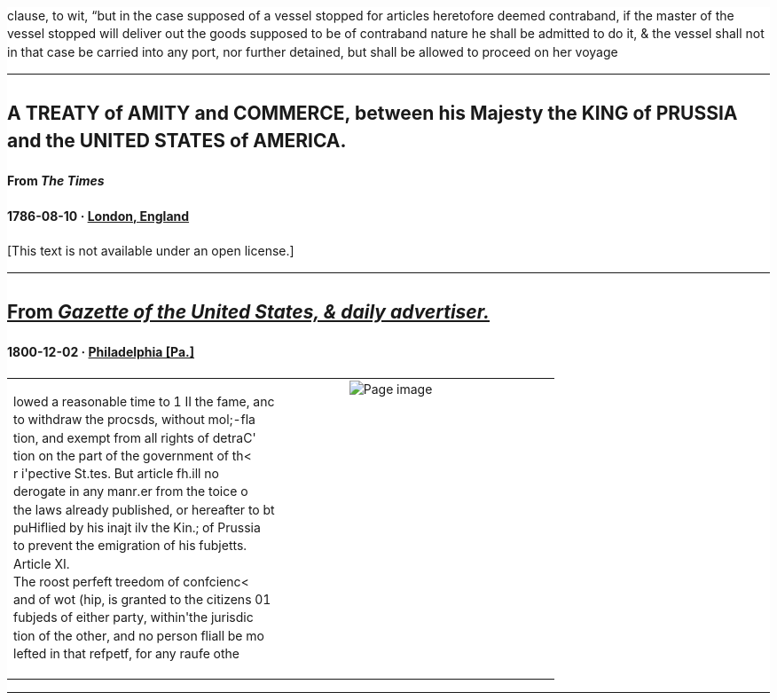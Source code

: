 clause, to wit, “but in the case supposed of a vessel stopped for articles heretofore deemed contraband, if the master of the vessel stopped will deliver out the goods supposed to be of contraband nature he shall be admitted to do it, &amp; the vessel shall not in that case be carried into any port, nor further detained, but shall be allowed to proceed on her voyage
</td></tr></table>

---

## A TREATY of AMITY and COMMERCE, between his Majesty the KING of PRUSSIA and the UNITED STATES of AMERICA.

#### From _The Times_

#### 1786-08-10 &middot; [London, England](http://dbpedia.org/resource/London)

[This text is not available under an open license.]

---

## [From _Gazette of the United States, & daily advertiser._](https://www.loc.gov/resource/sn84026272/1800-12-02/ed-1/?sp=2)

#### 1800-12-02 &middot; [Philadelphia [Pa.]](http://dbpedia.org/resource/Philadelphia)

<table style="width: 100%;"><tr><td style="width: 50%">

  
lowed a reasonable time to 1 II the fame, anc  
to withdraw the procsds, without mol;-fla  
tion, and exempt from all rights of detraC&#x27;  
tion on the part of the government of th&lt;  
r i&#x27;pective St.tes. But article fh.ill no  
derogate in any manr.er from the toice o  
the laws already published, or hereafter to bt  
puHiflied by his inajt ilv the Kin.; of Prussia  
to prevent the emigration of his fubjetts.  
Article XI.  
The roost perfeft treedom of confcienc&lt;  
and of wot (hip, is granted to the citizens 01  
fubjeds of either party, within&#x27;the jurisdic­  
tion of the other, and no person fliall be mo  
lefted in that refpetf, for any raufe othe
</td><td style="width: 50%; max-height: 75%; margin: auto; display: block;">
<img alt="Page image" src="https://tile.loc.gov/image-services/iiif/service:ndnp:dlc:batch_dlc_ocicat_ver01:data:sn84026272:print:1800120201:0002/pct:25.10248372317338,72.73592386994449,16.590306245478658,9.912767644726408/!600,600/0/default.jpg"/>
</td>
</tr></table>

---
